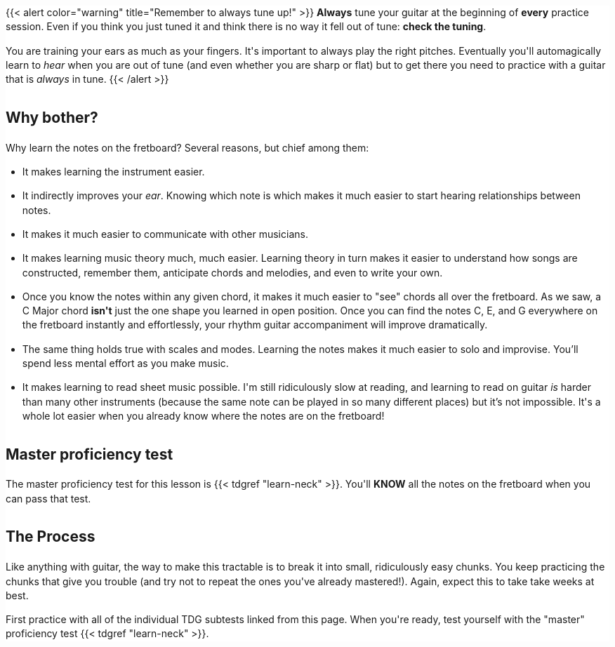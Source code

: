 {{< alert color="warning" title="Remember to always tune up!" >}}
**Always** tune your guitar at the beginning of **every** practice session. Even if you think you just tuned it and think there is no way it fell out of tune: **check the tuning**.

You are training your ears as much as your fingers. It's important to always play the right pitches. Eventually you'll automagically learn to *hear* when you are out of tune (and even whether you are sharp or flat) but to get there you need to practice with a guitar that is *always* in tune.
{{< /alert >}}

## Why bother?

Why learn the notes on the fretboard? Several reasons, but chief among them:

* It makes learning the instrument easier.

* It indirectly improves your *ear*. Knowing which note is which makes it much easier to start hearing relationships between notes.

* It makes it much easier to communicate with other musicians.

* It makes learning music theory much, much easier. Learning theory in turn makes it easier to understand how songs are constructed, remember them, anticipate chords and melodies, and even to write your own.

* Once you know the notes within any given chord, it makes it much easier to "see" chords all over the fretboard. As we saw, a C Major chord **isn't** just the one shape you learned in open position. Once you can find the notes C, E, and G everywhere on the fretboard instantly and effortlessly, your rhythm guitar accompaniment will improve dramatically.

* The same thing holds true with scales and modes. Learning the notes makes it much easier to solo and improvise. You’ll spend less mental effort as you make music.

* It makes learning to read sheet music possible. I'm still ridiculously slow at reading, and learning to read on guitar *is* harder than many other instruments (because the same note can be played in so many different places) but it’s not impossible. It's a whole lot easier when you already know where the notes are on the fretboard!


## Master proficiency test

The master proficiency test for this lesson is {{< tdgref "learn-neck" >}}.
You'll **KNOW** all the notes on the fretboard when you can pass that
test.


## The Process

Like anything with guitar, the way to make this tractable is to break it into
small, ridiculously easy chunks. You keep practicing the chunks that give you
trouble (and try not to repeat the ones you've already mastered!). Again, expect this
to take take weeks at best. 

First practice with  all of the individual TDG subtests linked from this
page. When you're ready, test yourself with the "master" proficiency test {{< tdgref "learn-neck" >}}.
